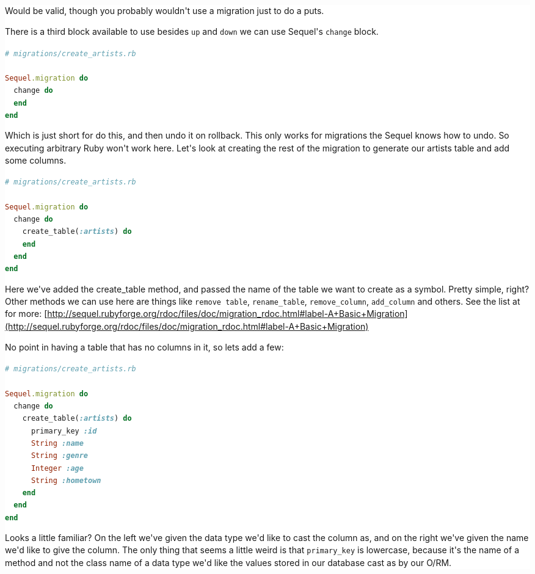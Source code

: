 Would be valid, though you probably wouldn't use a migration just to do a puts.

There is a third block available to use besides `up` and `down` we can use Sequel's `change` block.

```ruby
# migrations/create_artists.rb

Sequel.migration do
  change do
  end
end
```

Which is just short for do this, and then undo it on rollback. This only works for migrations the Sequel knows how to undo. So executing arbitrary Ruby won't work here. Let's look at creating the rest of the migration to generate our artists table and add some columns.

```ruby
# migrations/create_artists.rb

Sequel.migration do
  change do
    create_table(:artists) do
    end
  end
end
```

Here we've added the create_table method, and passed the name of the table we want to create as a symbol. Pretty simple, right? Other methods we can use here are things like `remove table`, `rename_table`, `remove_column`, `add_column` and others. See the list at for more: [http://sequel.rubyforge.org/rdoc/files/doc/migration_rdoc.html#label-A+Basic+Migration](http://sequel.rubyforge.org/rdoc/files/doc/migration_rdoc.html#label-A+Basic+Migration)

No point in having a table that has no columns in it, so lets add a few:

```ruby
# migrations/create_artists.rb

Sequel.migration do
  change do
    create_table(:artists) do
      primary_key :id
      String :name
      String :genre
      Integer :age
      String :hometown
    end
  end
end
```

Looks a little familiar? On the left we've given the data type we'd like to cast the column as, and on the right we've given the name we'd like to give the column. The only thing that seems a little weird is that `primary_key` is lowercase, because it's the name of a method and not the class name of a data type we'd like the values stored in our database cast as by our O/RM.

